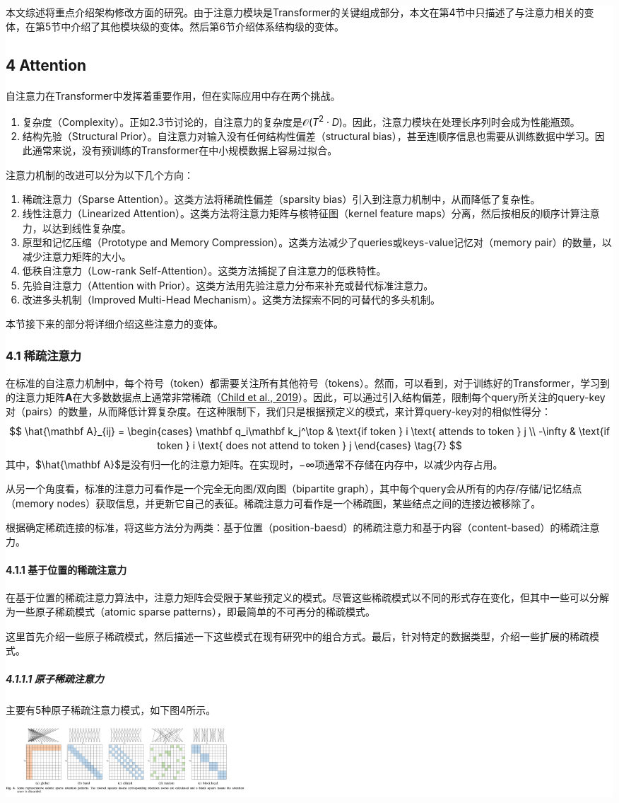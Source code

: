 本文综述将重点介绍架构修改方面的研究。由于注意力模块是Transformer的关键组成部分，本文在第4节中只描述了与注意力相关的变体，在第5节中介绍了其他模块级的变体。然后第6节介绍体系结构级的变体。

## 4 Attention

自注意力在Transformer中发挥着重要作用，但在实际应用中存在两个挑战。

1. 复杂度（Complexity）。正如2.3节讨论的，自注意力的复杂度是$\mathcal O(T^2\cdot D)$。因此，注意力模块在处理长序列时会成为性能瓶颈。
2. 结构先验（Structural Prior）。自注意力对输入没有任何结构性偏差（structural bias），甚至连顺序信息也需要从训练数据中学习。因此通常来说，没有预训练的Transformer在中小规模数据上容易过拟合。

注意力机制的改进可以分为以下几个方向：

1. 稀疏注意力（Sparse Attention）。这类方法将稀疏性偏差（sparsity bias）引入到注意力机制中，从而降低了复杂性。
2. 线性注意力（Linearized Attention）。这类方法将注意力矩阵与核特征图（kernel feature maps）分离，然后按相反的顺序计算注意力，以达到线性复杂度。
3. 原型和记忆压缩（Prototype and Memory Compression）。这类方法减少了queries或keys-value记忆对（memory pair）的数量，以减少注意力矩阵的大小。
4. 低秩自注意力（Low-rank Self-Attention）。这类方法捕捉了自注意力的低秩特性。
5. 先验自注意力（Attention with Prior）。这类方法用先验注意力分布来补充或替代标准注意力。
6. 改进多头机制（Improved Multi-Head Mechanism）。这类方法探索不同的可替代的多头机制。

本节接下来的部分将详细介绍这些注意力的变体。

### 4.1 稀疏注意力

在标准的自注意力机制中，每个符号（token）都需要关注所有其他符号（tokens）。然而，可以看到，对于训练好的Transformer，学习到的注意力矩阵$\mathbf A$在大多数数据点上通常非常稀疏（[Child et al., 2019](http://arxiv.org/abs/1904.10509)）。因此，可以通过引入结构偏差，限制每个query所关注的query-key对（pairs）的数量，从而降低计算复杂度。在这种限制下，我们只是根据预定义的模式，来计算query-key对的相似性得分：
$$
\hat{\mathbf A}_{ij} = \begin{cases}
\mathbf q_i\mathbf k_j^\top & \text{if token } i \text{ attends to token } j \\
-\infty & \text{if token } i \text{ does not attend to token } j
\end{cases} \tag{7}
$$
其中，$\hat{\mathbf A}$是没有归一化的注意力矩阵。在实现时，$-\infty$项通常不存储在内存中，以减少内存占用。

从另一个角度看，标准的注意力可看作是一个完全无向图/双向图（bipartite graph），其中每个query会从所有的内存/存储/记忆结点（memory nodes）获取信息，并更新它自己的表征。稀疏注意力可看作是一个稀疏图，某些结点之间的连接边被移除了。

根据确定稀疏连接的标准，将这些方法分为两类：基于位置（position-baesd）的稀疏注意力和基于内容（content-based）的稀疏注意力。

#### 4.1.1 基于位置的稀疏注意力

在基于位置的稀疏注意力算法中，注意力矩阵会受限于某些预定义的模式。尽管这些稀疏模式以不同的形式存在变化，但其中一些可以分解为一些原子稀疏模式（atomic sparse patterns），即最简单的不可再分的稀疏模式。

这里首先介绍一些原子稀疏模式，然后描述一下这些模式在现有研究中的组合方式。最后，针对特定的数据类型，介绍一些扩展的稀疏模式。

##### 4.1.1.1 原子稀疏注意力

主要有5种原子稀疏注意力模式，如下图4所示。

<img src="Transformer.assets/图4：一些典型的原子稀疏注意力模式.png" style="zoom:33%;" />
